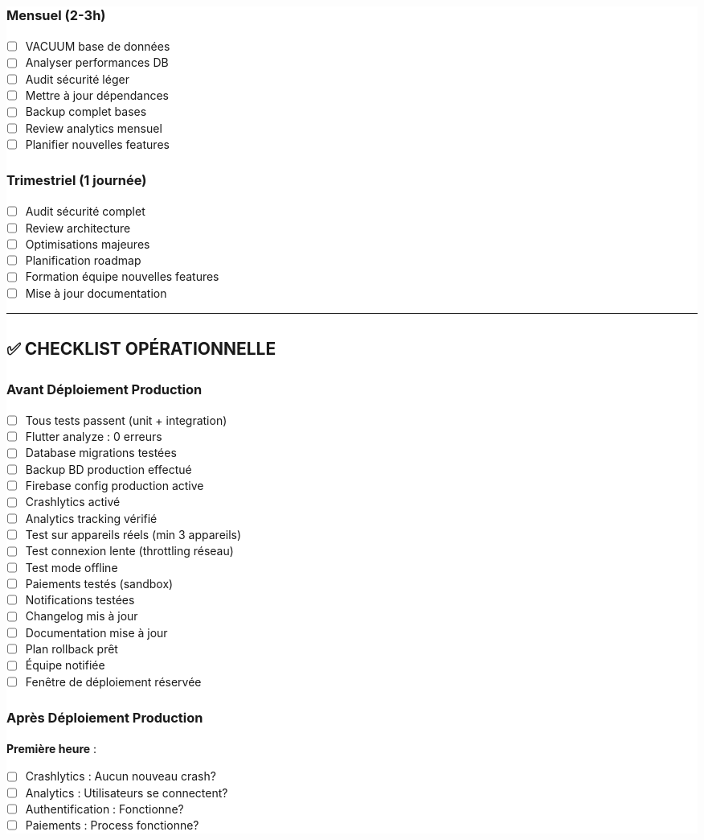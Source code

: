 ### Mensuel (2-3h)

- [ ] VACUUM base de données
- [ ] Analyser performances DB
- [ ] Audit sécurité léger
- [ ] Mettre à jour dépendances
- [ ] Backup complet bases
- [ ] Review analytics mensuel
- [ ] Planifier nouvelles features

### Trimestriel (1 journée)

- [ ] Audit sécurité complet
- [ ] Review architecture
- [ ] Optimisations majeures
- [ ] Planification roadmap
- [ ] Formation équipe nouvelles features
- [ ] Mise à jour documentation

---

## ✅ CHECKLIST OPÉRATIONNELLE

### Avant Déploiement Production

- [ ] Tous tests passent (unit + integration)
- [ ] Flutter analyze : 0 erreurs
- [ ] Database migrations testées
- [ ] Backup BD production effectué
- [ ] Firebase config production active
- [ ] Crashlytics activé
- [ ] Analytics tracking vérifié
- [ ] Test sur appareils réels (min 3 appareils)
- [ ] Test connexion lente (throttling réseau)
- [ ] Test mode offline
- [ ] Paiements testés (sandbox)
- [ ] Notifications testées
- [ ] Changelog mis à jour
- [ ] Documentation mise à jour
- [ ] Plan rollback prêt
- [ ] Équipe notifiée
- [ ] Fenêtre de déploiement réservée

### Après Déploiement Production

**Première heure** :
- [ ] Crashlytics : Aucun nouveau crash?
- [ ] Analytics : Utilisateurs se connectent?
- [ ] Authentification : Fonctionne?
- [ ] Paiements : Process fonctionne?
